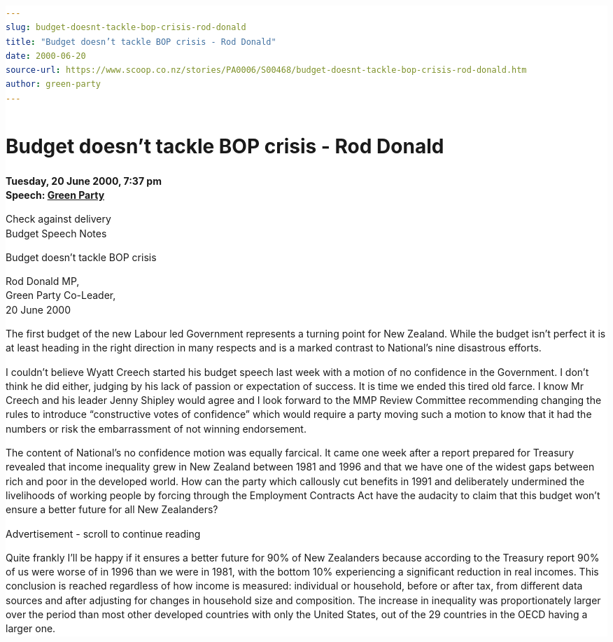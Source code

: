 ```yaml
---
slug: budget-doesnt-tackle-bop-crisis-rod-donald
title: "Budget doesn’t tackle BOP crisis - Rod Donald"
date: 2000-06-20
source-url: https://www.scoop.co.nz/stories/PA0006/S00468/budget-doesnt-tackle-bop-crisis-rod-donald.htm
author: green-party
---
```

Budget doesn’t tackle BOP crisis - Rod Donald
=============================================

**Tuesday, 20 June 2000, 7:37 pm**  
**Speech: [Green Party](https://info.scoop.co.nz/Green_Party)**

Check against delivery  
Budget Speech Notes

Budget doesn’t tackle BOP crisis

Rod Donald MP,  
Green Party Co-Leader,  
20 June 2000

The first budget of the new Labour led Government represents a turning point for New Zealand. While the budget isn’t perfect it is at least heading in the right direction in many respects and is a marked contrast to National’s nine disastrous efforts.

I couldn’t believe Wyatt Creech started his budget speech last week with a motion of no confidence in the Government. I don’t think he did either, judging by his lack of passion or expectation of success. It is time we ended this tired old farce. I know Mr Creech and his leader Jenny Shipley would agree and I look forward to the MMP Review Committee recommending changing the rules to introduce “constructive votes of confidence” which would require a party moving such a motion to know that it had the numbers or risk the embarrassment of not winning endorsement.

The content of National’s no confidence motion was equally farcical. It came one week after a report prepared for Treasury revealed that income inequality grew in New Zealand between 1981 and 1996 and that we have one of the widest gaps between rich and poor in the developed world. How can the party which callously cut benefits in 1991 and deliberately undermined the livelihoods of working people by forcing through the Employment Contracts Act have the audacity to claim that this budget won’t ensure a better future for all New Zealanders?

Advertisement - scroll to continue reading





Quite frankly I’ll be happy if it ensures a better future for 90% of New Zealanders because according to the Treasury report 90% of us were worse of in 1996 than we were in 1981, with the bottom 10% experiencing a significant reduction in real incomes. This conclusion is reached regardless of how income is measured: individual or household, before or after tax, from different data sources and after adjusting for changes in household size and composition. The increase in inequality was proportionately larger over the period than most other developed countries with only the United States, out of the 29 countries in the OECD having a larger one.

